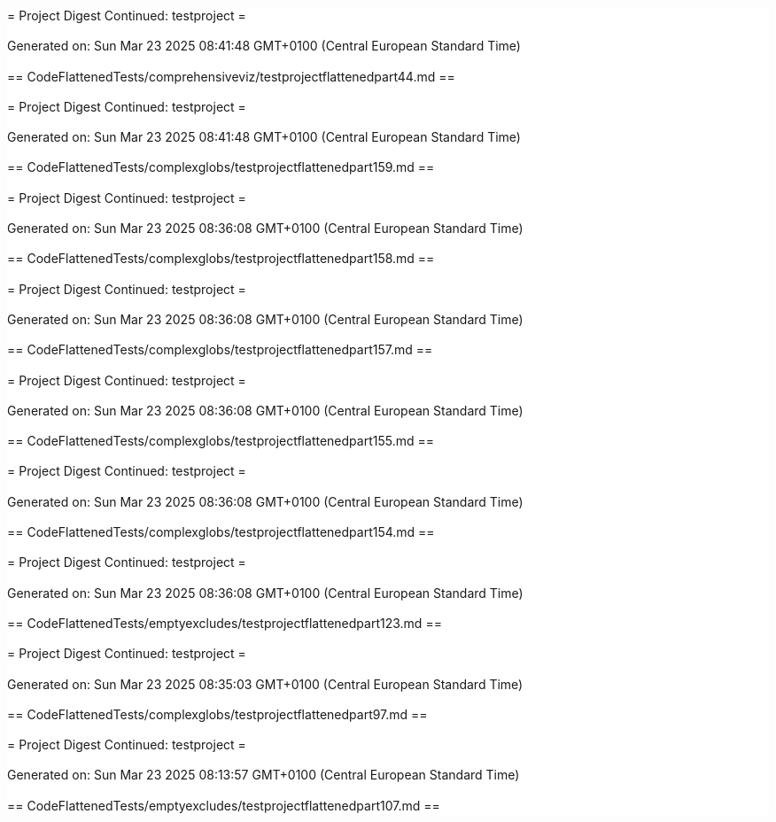 = Project Digest Continued: testproject =

Generated on: Sun Mar 23 2025 08:41:48 GMT+0100 (Central European Standard Time)

== CodeFlattenedTests/comprehensiveviz/testprojectflattenedpart44.md <a id="testprojectflattenedpart44md"></a> ==

= Project Digest Continued: testproject =

Generated on: Sun Mar 23 2025 08:41:48 GMT+0100 (Central European Standard Time)

== CodeFlattenedTests/complexglobs/testprojectflattenedpart159.md <a id="testprojectflattenedpart159md"></a> ==

= Project Digest Continued: testproject =

Generated on: Sun Mar 23 2025 08:36:08 GMT+0100 (Central European Standard Time)

== CodeFlattenedTests/complexglobs/testprojectflattenedpart158.md <a id="testprojectflattenedpart158md"></a> ==

= Project Digest Continued: testproject =

Generated on: Sun Mar 23 2025 08:36:08 GMT+0100 (Central European Standard Time)

== CodeFlattenedTests/complexglobs/testprojectflattenedpart157.md <a id="testprojectflattenedpart157md"></a> ==

= Project Digest Continued: testproject =

Generated on: Sun Mar 23 2025 08:36:08 GMT+0100 (Central European Standard Time)

== CodeFlattenedTests/complexglobs/testprojectflattenedpart155.md <a id="testprojectflattenedpart155md"></a> ==

= Project Digest Continued: testproject =

Generated on: Sun Mar 23 2025 08:36:08 GMT+0100 (Central European Standard Time)

== CodeFlattenedTests/complexglobs/testprojectflattenedpart154.md <a id="testprojectflattenedpart154md"></a> ==

= Project Digest Continued: testproject =

Generated on: Sun Mar 23 2025 08:36:08 GMT+0100 (Central European Standard Time)

== CodeFlattenedTests/emptyexcludes/testprojectflattenedpart123.md <a id="testprojectflattenedpart123md"></a> ==

= Project Digest Continued: testproject =

Generated on: Sun Mar 23 2025 08:35:03 GMT+0100 (Central European Standard Time)

== CodeFlattenedTests/complexglobs/testprojectflattenedpart97.md <a id="testprojectflattenedpart97md"></a> ==

= Project Digest Continued: testproject =

Generated on: Sun Mar 23 2025 08:13:57 GMT+0100 (Central European Standard Time)

== CodeFlattenedTests/emptyexcludes/testprojectflattenedpart107.md <a id="testprojectflattenedpart107md"></a> ==
